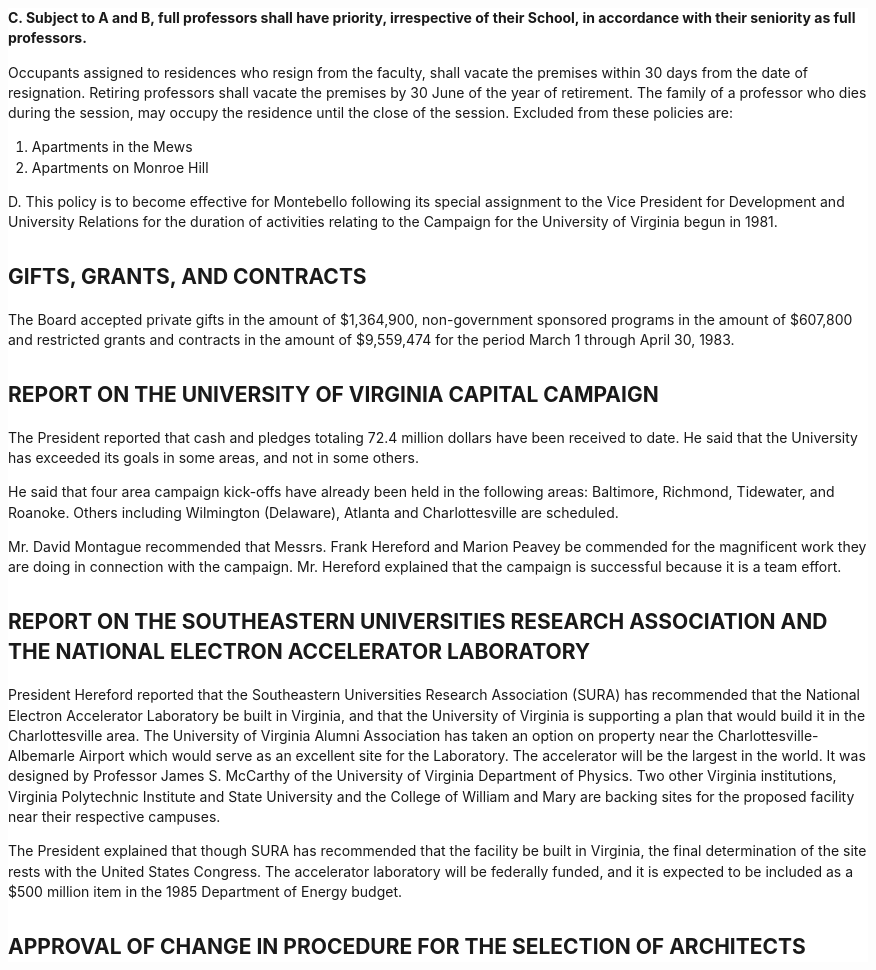 **C. Subject to A and B, full professors shall have priority, irrespective of their School, in accordance with their seniority as full professors.**

Occupants assigned to residences who resign from the faculty, shall vacate the premises within 30 days from the date of resignation. Retiring professors shall vacate the premises by 30 June of the year of retirement. The family of a professor who dies during the session, may occupy the residence until the close of the session. Excluded from these policies are:

1. Apartments in the Mews
2. Apartments on Monroe Hill

D. This policy is to become effective for Montebello following its special assignment to the Vice President for Development and University Relations for the duration of activities relating to the Campaign for the University of Virginia begun in 1981.

## GIFTS, GRANTS, AND CONTRACTS

The Board accepted private gifts in the amount of $1,364,900, non-government sponsored programs in the amount of $607,800 and restricted grants and contracts in the amount of $9,559,474 for the period March 1 through April 30, 1983.

## REPORT ON THE UNIVERSITY OF VIRGINIA CAPITAL CAMPAIGN

The President reported that cash and pledges totaling 72.4 million dollars have been received to date. He said that the University has exceeded its goals in some areas, and not in some others.

He said that four area campaign kick-offs have already been held in the following areas: Baltimore, Richmond, Tidewater, and Roanoke. Others including Wilmington (Delaware), Atlanta and Charlottesville are scheduled.

Mr. David Montague recommended that Messrs. Frank Hereford and Marion Peavey be commended for the magnificent work they are doing in connection with the campaign. Mr. Hereford explained that the campaign is successful because it is a team effort.

## REPORT ON THE SOUTHEASTERN UNIVERSITIES RESEARCH ASSOCIATION AND THE NATIONAL ELECTRON ACCELERATOR LABORATORY

President Hereford reported that the Southeastern Universities Research Association (SURA) has recommended that the National Electron Accelerator Laboratory be built in Virginia, and that the University of Virginia is supporting a plan that would build it in the Charlottesville area. The University of Virginia Alumni Association has taken an option on property near the Charlottesville-Albemarle Airport which would serve as an excellent site for the Laboratory. The accelerator will be the largest in the world. It was designed by Professor James S. McCarthy of the University of Virginia Department of Physics. Two other Virginia institutions, Virginia Polytechnic Institute and State University and the College of William and Mary are backing sites for the proposed facility near their respective campuses.

The President explained that though SURA has recommended that the facility be built in Virginia, the final determination of the site rests with the United States Congress. The accelerator laboratory will be federally funded, and it is expected to be included as a $500 million item in the 1985 Department of Energy budget.

## APPROVAL OF CHANGE IN PROCEDURE FOR THE SELECTION OF ARCHITECTS
